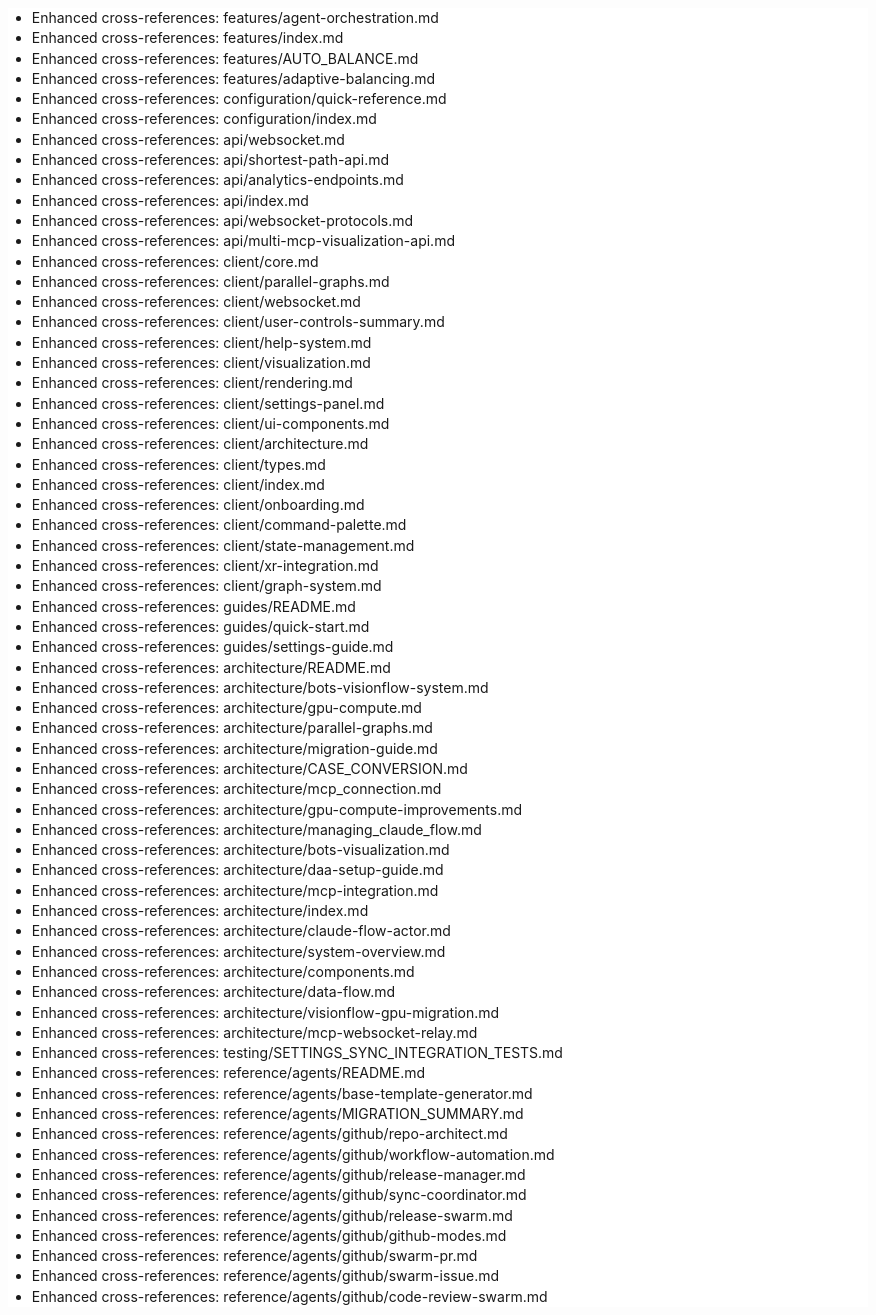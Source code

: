 - Enhanced cross-references: features/agent-orchestration.md
- Enhanced cross-references: features/index.md
- Enhanced cross-references: features/AUTO_BALANCE.md
- Enhanced cross-references: features/adaptive-balancing.md
- Enhanced cross-references: configuration/quick-reference.md
- Enhanced cross-references: configuration/index.md
- Enhanced cross-references: api/websocket.md
- Enhanced cross-references: api/shortest-path-api.md
- Enhanced cross-references: api/analytics-endpoints.md
- Enhanced cross-references: api/index.md
- Enhanced cross-references: api/websocket-protocols.md
- Enhanced cross-references: api/multi-mcp-visualization-api.md
- Enhanced cross-references: client/core.md
- Enhanced cross-references: client/parallel-graphs.md
- Enhanced cross-references: client/websocket.md
- Enhanced cross-references: client/user-controls-summary.md
- Enhanced cross-references: client/help-system.md
- Enhanced cross-references: client/visualization.md
- Enhanced cross-references: client/rendering.md
- Enhanced cross-references: client/settings-panel.md
- Enhanced cross-references: client/ui-components.md
- Enhanced cross-references: client/architecture.md
- Enhanced cross-references: client/types.md
- Enhanced cross-references: client/index.md
- Enhanced cross-references: client/onboarding.md
- Enhanced cross-references: client/command-palette.md
- Enhanced cross-references: client/state-management.md
- Enhanced cross-references: client/xr-integration.md
- Enhanced cross-references: client/graph-system.md
- Enhanced cross-references: guides/README.md
- Enhanced cross-references: guides/quick-start.md
- Enhanced cross-references: guides/settings-guide.md
- Enhanced cross-references: architecture/README.md
- Enhanced cross-references: architecture/bots-visionflow-system.md
- Enhanced cross-references: architecture/gpu-compute.md
- Enhanced cross-references: architecture/parallel-graphs.md
- Enhanced cross-references: architecture/migration-guide.md
- Enhanced cross-references: architecture/CASE_CONVERSION.md
- Enhanced cross-references: architecture/mcp_connection.md
- Enhanced cross-references: architecture/gpu-compute-improvements.md
- Enhanced cross-references: architecture/managing_claude_flow.md
- Enhanced cross-references: architecture/bots-visualization.md
- Enhanced cross-references: architecture/daa-setup-guide.md
- Enhanced cross-references: architecture/mcp-integration.md
- Enhanced cross-references: architecture/index.md
- Enhanced cross-references: architecture/claude-flow-actor.md
- Enhanced cross-references: architecture/system-overview.md
- Enhanced cross-references: architecture/components.md
- Enhanced cross-references: architecture/data-flow.md
- Enhanced cross-references: architecture/visionflow-gpu-migration.md
- Enhanced cross-references: architecture/mcp-websocket-relay.md
- Enhanced cross-references: testing/SETTINGS_SYNC_INTEGRATION_TESTS.md
- Enhanced cross-references: reference/agents/README.md
- Enhanced cross-references: reference/agents/base-template-generator.md
- Enhanced cross-references: reference/agents/MIGRATION_SUMMARY.md
- Enhanced cross-references: reference/agents/github/repo-architect.md
- Enhanced cross-references: reference/agents/github/workflow-automation.md
- Enhanced cross-references: reference/agents/github/release-manager.md
- Enhanced cross-references: reference/agents/github/sync-coordinator.md
- Enhanced cross-references: reference/agents/github/release-swarm.md
- Enhanced cross-references: reference/agents/github/github-modes.md
- Enhanced cross-references: reference/agents/github/swarm-pr.md
- Enhanced cross-references: reference/agents/github/swarm-issue.md
- Enhanced cross-references: reference/agents/github/code-review-swarm.md